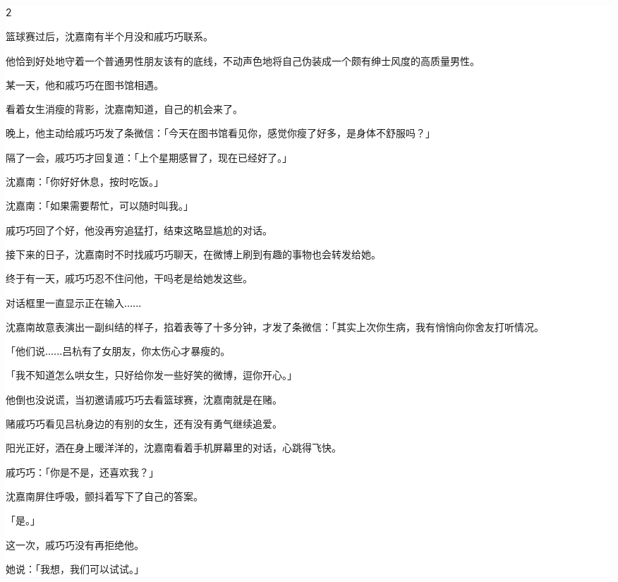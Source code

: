 
2


篮球赛过后，沈嘉南有半个月没和戚巧巧联系。


他恰到好处地守着一个普通男性朋友该有的底线，不动声色地将自己伪装成一个颇有绅士风度的高质量男性。


某一天，他和戚巧巧在图书馆相遇。


看着女生消瘦的背影，沈嘉南知道，自己的机会来了。


晚上，他主动给戚巧巧发了条微信：「今天在图书馆看见你，感觉你瘦了好多，是身体不舒服吗？」


隔了一会，戚巧巧才回复道：「上个星期感冒了，现在已经好了。」


沈嘉南：「你好好休息，按时吃饭。」


沈嘉南：「如果需要帮忙，可以随时叫我。」


戚巧巧回了个好，他没再穷追猛打，结束这略显尴尬的对话。


接下来的日子，沈嘉南时不时找戚巧巧聊天，在微博上刷到有趣的事物也会转发给她。


终于有一天，戚巧巧忍不住问他，干吗老是给她发这些。


对话框里一直显示正在输入......


沈嘉南故意表演出一副纠结的样子，掐着表等了十多分钟，才发了条微信：「其实上次你生病，我有悄悄向你舍友打听情况。


「他们说......吕杭有了女朋友，你太伤心才暴瘦的。


「我不知道怎么哄女生，只好给你发一些好笑的微博，逗你开心。」


他倒也没说谎，当初邀请戚巧巧去看篮球赛，沈嘉南就是在赌。


赌戚巧巧看见吕杭身边的有别的女生，还有没有勇气继续追爱。


阳光正好，洒在身上暖洋洋的，沈嘉南看着手机屏幕里的对话，心跳得飞快。


戚巧巧：「你是不是，还喜欢我？」


沈嘉南屏住呼吸，颤抖着写下了自己的答案。


「是。」


这一次，戚巧巧没有再拒绝他。


她说：「我想，我们可以试试。」

